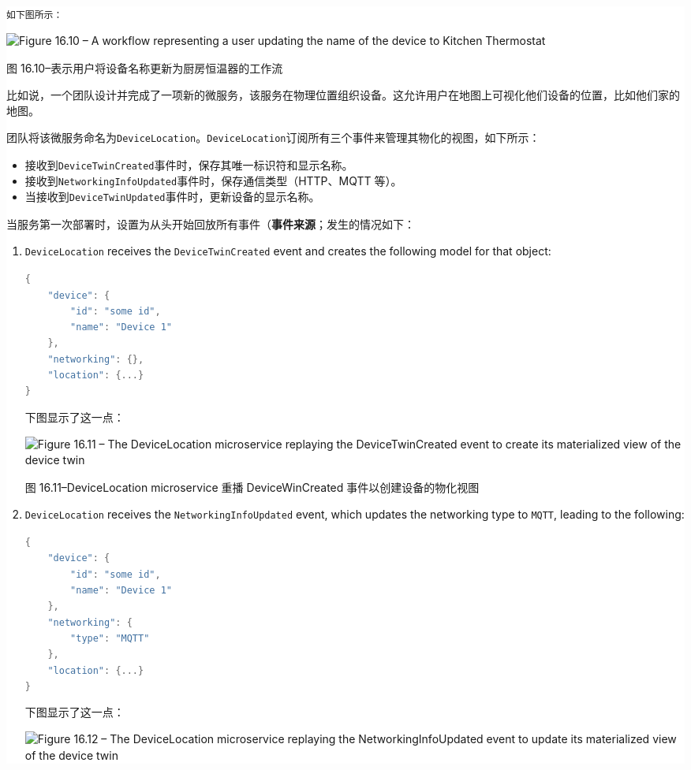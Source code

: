     如下图所示：

![Figure 16.10 – A workflow representing a user updating the name of the device to Kitchen Thermostat ](image/Figure_16.10_B11369.jpg)

图 16.10–表示用户将设备名称更新为厨房恒温器的工作流

比如说，一个团队设计并完成了一项新的微服务，该服务在物理位置组织设备。这允许用户在地图上可视化他们设备的位置，比如他们家的地图。

团队将该微服务命名为`DeviceLocation`。`DeviceLocation`订阅所有三个事件来管理其物化的视图，如下所示：

*   接收到`DeviceTwinCreated`事件时，保存其唯一标识符和显示名称。
*   接收到`NetworkingInfoUpdated`事件时，保存通信类型（HTTP、MQTT 等）。
*   当接收到`DeviceTwinUpdated`事件时，更新设备的显示名称。

当服务第一次部署时，设置为从头开始回放所有事件（**事件来源**；发生的情况如下：

1.  `DeviceLocation` receives the `DeviceTwinCreated` event and creates the following model for that object:

    ```cs
    {
        "device": {
            "id": "some id",
            "name": "Device 1"
        },
        "networking": {},
        "location": {...}
    }
    ```

    下图显示了这一点：

    ![Figure 16.11 – The DeviceLocation microservice replaying the DeviceTwinCreated event to create its materialized view of the device twin ](image/Figure_16.11_B11369.jpg)

    图 16.11–DeviceLocation microservice 重播 DeviceWinCreated 事件以创建设备的物化视图

2.  `DeviceLocation` receives the `NetworkingInfoUpdated` event, which updates the networking type to `MQTT`, leading to the following:

    ```cs
    {
        "device": {
            "id": "some id",
            "name": "Device 1"
        },
        "networking": {
            "type": "MQTT"
        },
        "location": {...}
    }
    ```

    下图显示了这一点：

    ![Figure 16.12 – The DeviceLocation microservice replaying the NetworkingInfoUpdated event to update its materialized view of the device twin ](image/Figure_16.12_B11369.jpg)

